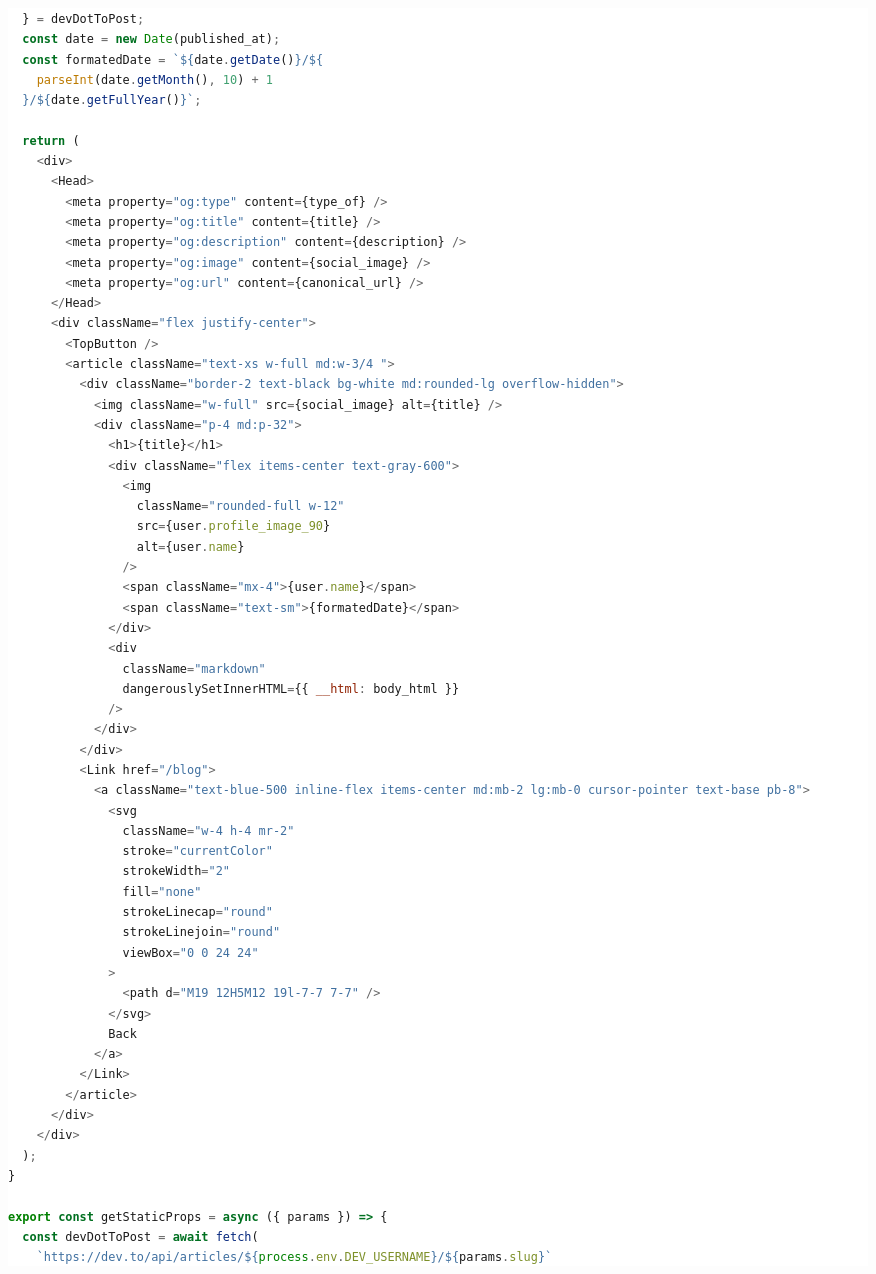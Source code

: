 ```js
  } = devDotToPost;
  const date = new Date(published_at);
  const formatedDate = `${date.getDate()}/${
    parseInt(date.getMonth(), 10) + 1
  }/${date.getFullYear()}`;

  return (
    <div>
      <Head>
        <meta property="og:type" content={type_of} />
        <meta property="og:title" content={title} />
        <meta property="og:description" content={description} />
        <meta property="og:image" content={social_image} />
        <meta property="og:url" content={canonical_url} />
      </Head>
      <div className="flex justify-center">
        <TopButton />
        <article className="text-xs w-full md:w-3/4 ">
          <div className="border-2 text-black bg-white md:rounded-lg overflow-hidden">
            <img className="w-full" src={social_image} alt={title} />
            <div className="p-4 md:p-32">
              <h1>{title}</h1>
              <div className="flex items-center text-gray-600">
                <img
                  className="rounded-full w-12"
                  src={user.profile_image_90}
                  alt={user.name}
                />
                <span className="mx-4">{user.name}</span>
                <span className="text-sm">{formatedDate}</span>
              </div>
              <div
                className="markdown"
                dangerouslySetInnerHTML={{ __html: body_html }}
              />
            </div>
          </div>
          <Link href="/blog">
            <a className="text-blue-500 inline-flex items-center md:mb-2 lg:mb-0 cursor-pointer text-base pb-8">
              <svg
                className="w-4 h-4 mr-2"
                stroke="currentColor"
                strokeWidth="2"
                fill="none"
                strokeLinecap="round"
                strokeLinejoin="round"
                viewBox="0 0 24 24"
              >
                <path d="M19 12H5M12 19l-7-7 7-7" />
              </svg>
              Back
            </a>
          </Link>
        </article>
      </div>
    </div>
  );
}

export const getStaticProps = async ({ params }) => {
  const devDotToPost = await fetch(
    `https://dev.to/api/articles/${process.env.DEV_USERNAME}/${params.slug}`
```